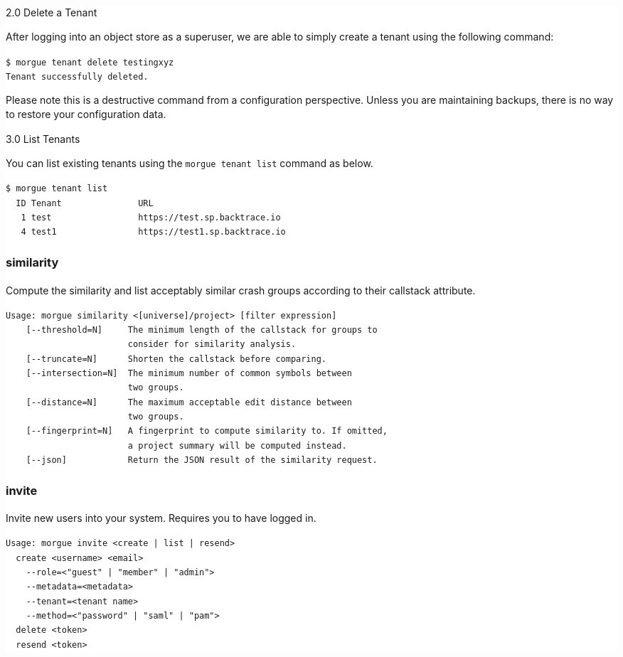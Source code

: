 2.0 Delete a Tenant

After logging into an object store as a superuser, we are able to simply
create a tenant using the following command:

```
$ morgue tenant delete testingxyz
Tenant successfully deleted.
```

Please note this is a destructive command from a configuration perspective.
Unless you are maintaining backups, there is no way to restore your
configuration data.

3.0 List Tenants

You can list existing tenants using the `morgue tenant list` command
as below.

```
$ morgue tenant list
  ID Tenant               URL
   1 test                 https://test.sp.backtrace.io
   4 test1                https://test1.sp.backtrace.io
```

### similarity

Compute the similarity and list acceptably similar crash groups according
to their callstack attribute.

```
Usage: morgue similarity <[universe]/project> [filter expression]
    [--threshold=N]     The minimum length of the callstack for groups to
                        consider for similarity analysis.
    [--truncate=N]      Shorten the callstack before comparing.   
    [--intersection=N]  The minimum number of common symbols between
                        two groups.
    [--distance=N]      The maximum acceptable edit distance between
                        two groups.
    [--fingerprint=N]   A fingerprint to compute similarity to. If omitted,
                        a project summary will be computed instead. 
    [--json]            Return the JSON result of the similarity request.                
```

### invite

Invite new users into your system. Requires you to have logged in.

```
Usage: morgue invite <create | list | resend>
  create <username> <email>
    --role=<"guest" | "member" | "admin">
    --metadata=<metadata>
    --tenant=<tenant name>
    --method=<"password" | "saml" | "pam">
  delete <token>
  resend <token>
```
